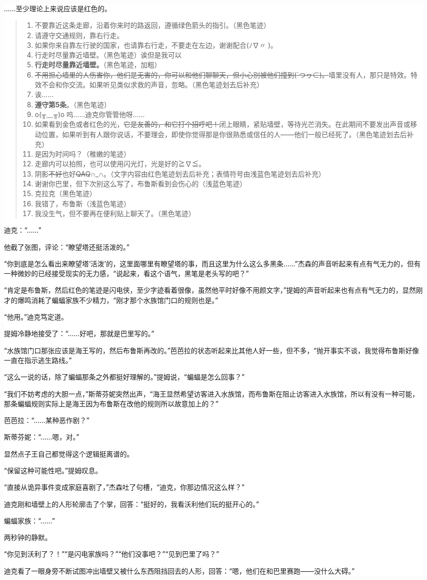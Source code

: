 ……至少理论上来说应该是红色的。

> 1. 不要靠近这条走廊，沿着你来时的路返回，遵循绿色箭头的指引。（黑色笔迹）
> 2. 请遵守交通规则，靠右行走。
> 3. 如果你来自靠左行驶的国家，也请靠右行走，不要走在左边，谢谢配合(ﾉ∇︎〃 )。
> 4. 行走时尽量靠近墙壁。（黑色笔迹）<span class="spoiler">诶但是我可以</span>
> 5. **行走时尽量靠近墙壁。**（黑色笔迹，加粗）
> 6. ~~不用担心墙里的人伤害你，他们是无害的，你可以和他们聊聊天，但小心别被他们撞到(´つヮ⊂︎)。~~墙里没有人，那只是特效。特效不会和你交流。如果听见类似求救的声音，忽略。（黑色笔迹划去后补充）
> 7. <span class="spoiler">诶……</span>
> 8. **遵守第5条**。（黑色笔迹）
> 9. <span class="spoiler">o(╥﹏╥)o 呜……迪克你管管他呀……</span>
> 10. 如果看到金色或者红色的光，~~它是友善的，和它打个招呼吧！~~闭上眼睛，紧贴墙壁，等待光芒消失。在此期间不要发出声音或移动位置，如果听到有人跟你说话，不要理会，即使你觉得那是你很熟悉或信任的人——他们一般已经死了。（黑色笔迹划去后补充）
> 11. <span class="spoiler">是因为时间吗？（稚嫩的笔迹）</span>
> 12. 走廊内可以拍照，也可以使用闪光灯，光是好的≧∇≦。
> 13. 阴影~~不好~~也好~~QAQ~~∩_∩。（文字内容由红色笔迹划去后补充；表情符号由浅蓝色笔迹划去后补充）
> 14. <span class="spoiler">谢谢你巴里，但下次别这么写了，布鲁斯看到会伤心的（浅蓝色笔迹）</span>
> 15. <span class="spoiler">克拉克（黑色笔迹）</span>
> 16. <span class="spoiler">我错了，布鲁斯（浅蓝色笔迹）</span>
> 17. <span class="spoiler">我没生气，但不要再在便利贴上聊天了。（黑色笔迹）</span>

迪克：“……”

他截了张图，评论：“瞭望塔还挺活泼的。”

“你到底是怎么看出来瞭望塔‘活泼’的，这里面哪里有瞭望塔的事，而且这里为什么这么多黑条……”杰森的声音听起来有点有气无力的，但有一种微妙的已经接受现实的无力感，“说起来，看这个语气，黑笔是老头写的吧？”

“肯定是布鲁斯，然后红色的笔迹是闪电侠，至少字迹看着很像，虽然他平时好像不用颜文字，”提姆的声音听起来也有点有气无力的，显然刚才的爆鸣消耗了蝙蝠家族不少精力，“刚才那个水族馆门口的规则也是。”

“他用。”迪克笃定道。

提姆冷静地接受了：“……好吧，那就是巴里写的。”

“水族馆门口那张应该是海王写的，然后布鲁斯再改的。”芭芭拉的状态听起来比其他人好一些，但不多，“抛开事实不谈，我觉得布鲁斯好像一直在指示逃生路线。”

“这么一说的话，除了蝙蝠那条之外都挺好理解的。”提姆说，“蝙蝠是怎么回事？”

“我们不妨考虑的大胆一点，”斯蒂芬妮突然出声，“海王显然希望访客进入水族馆，而布鲁斯在阻止访客进入水族馆，所以有没有一种可能，那条蝙蝠规则实际上是海王因为布鲁斯在改他的规则所以故意加上的？”

芭芭拉：“……某种恶作剧？”

斯蒂芬妮：“……嗯，对。”

显然点子王自己都觉得这个逻辑挺离谱的。

“保留这种可能性吧。”提姆叹息。

“直接从诡异事件变成家庭喜剧了，”杰森吐了句槽，“迪克，你那边情况这么样？”

迪克刚和墙壁上的人形轮廓击了个掌，回答：“挺好的，我看沃利他们玩的挺开心的。”

蝙蝠家族：“……”

两秒钟的静默。

“你见到沃利了？！”“是闪电家族吗？”“他们没事吧？”“见到巴里了吗？”

迪克看了一眼身旁不断试图冲出墙壁又被什么东西阻挡回去的人形，回答：“嗯，他们在和巴里赛跑——没什么大碍。”
